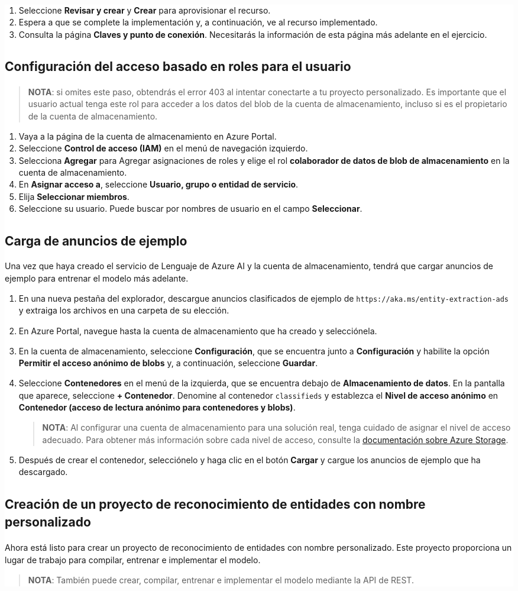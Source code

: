 1. Seleccione **Revisar y crear** y **Crear** para aprovisionar el recurso.
1. Espera a que se complete la implementación y, a continuación, ve al recurso implementado.
1. Consulta la página **Claves y punto de conexión**. Necesitarás la información de esta página más adelante en el ejercicio.

## Configuración del acceso basado en roles para el usuario

> **NOTA**: si omites este paso, obtendrás el error 403 al intentar conectarte a tu proyecto personalizado. Es importante que el usuario actual tenga este rol para acceder a los datos del blob de la cuenta de almacenamiento, incluso si es el propietario de la cuenta de almacenamiento.

1. Vaya a la página de la cuenta de almacenamiento en Azure Portal.
2. Seleccione **Control de acceso (IAM)** en el menú de navegación izquierdo.
3. Selecciona **Agregar** para Agregar asignaciones de roles y elige el rol **colaborador de datos de blob de almacenamiento** en la cuenta de almacenamiento.
4. En **Asignar acceso a**, seleccione **Usuario, grupo o entidad de servicio**.
5. Elija **Seleccionar miembros**.
6. Seleccione su usuario. Puede buscar por nombres de usuario en el campo **Seleccionar**.

## Carga de anuncios de ejemplo

Una vez que haya creado el servicio de Lenguaje de Azure AI y la cuenta de almacenamiento, tendrá que cargar anuncios de ejemplo para entrenar el modelo más adelante.

1. En una nueva pestaña del explorador, descargue anuncios clasificados de ejemplo de `https://aka.ms/entity-extraction-ads` y extraiga los archivos en una carpeta de su elección.

2. En Azure Portal, navegue hasta la cuenta de almacenamiento que ha creado y selecciónela.

3. En la cuenta de almacenamiento, seleccione **Configuración**, que se encuentra junto a **Configuración** y habilite la opción **Permitir el acceso anónimo de blobs** y, a continuación, seleccione **Guardar**.

4. Seleccione **Contenedores** en el menú de la izquierda, que se encuentra debajo de **Almacenamiento de datos**. En la pantalla que aparece, seleccione **+ Contenedor**. Denomine al contenedor `classifieds` y establezca el **Nivel de acceso anónimo** en **Contenedor (acceso de lectura anónimo para contenedores y blobs)**.

    > **NOTA**: Al configurar una cuenta de almacenamiento para una solución real, tenga cuidado de asignar el nivel de acceso adecuado. Para obtener más información sobre cada nivel de acceso, consulte la [documentación sobre Azure Storage](https://learn.microsoft.com/azure/storage/blobs/anonymous-read-access-configure).

5. Después de crear el contenedor, selecciónelo y haga clic en el botón **Cargar** y cargue los anuncios de ejemplo que ha descargado.

## Creación de un proyecto de reconocimiento de entidades con nombre personalizado

Ahora está listo para crear un proyecto de reconocimiento de entidades con nombre personalizado. Este proyecto proporciona un lugar de trabajo para compilar, entrenar e implementar el modelo.

> **NOTA**: También puede crear, compilar, entrenar e implementar el modelo mediante la API de REST.
